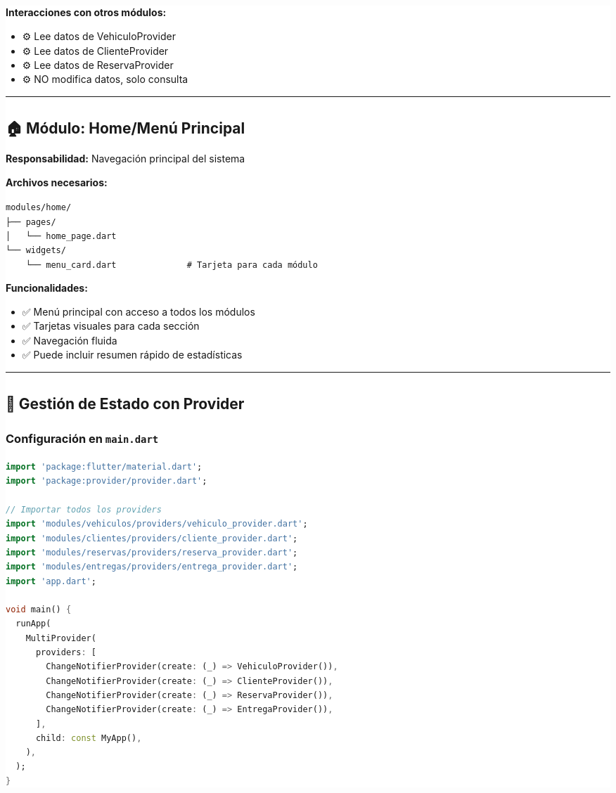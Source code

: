 **Interacciones con otros módulos:**
- ⚙️ Lee datos de VehiculoProvider
- ⚙️ Lee datos de ClienteProvider
- ⚙️ Lee datos de ReservaProvider
- ⚙️ NO modifica datos, solo consulta

---

## 🏠 Módulo: Home/Menú Principal

**Responsabilidad:** Navegación principal del sistema

**Archivos necesarios:**

```
modules/home/
├── pages/
│   └── home_page.dart
└── widgets/
    └── menu_card.dart              # Tarjeta para cada módulo
```

**Funcionalidades:**
- ✅ Menú principal con acceso a todos los módulos
- ✅ Tarjetas visuales para cada sección
- ✅ Navegación fluida
- ✅ Puede incluir resumen rápido de estadísticas

---

## 🔗 Gestión de Estado con Provider

### Configuración en `main.dart`

```dart
import 'package:flutter/material.dart';
import 'package:provider/provider.dart';

// Importar todos los providers
import 'modules/vehiculos/providers/vehiculo_provider.dart';
import 'modules/clientes/providers/cliente_provider.dart';
import 'modules/reservas/providers/reserva_provider.dart';
import 'modules/entregas/providers/entrega_provider.dart';
import 'app.dart';

void main() {
  runApp(
    MultiProvider(
      providers: [
        ChangeNotifierProvider(create: (_) => VehiculoProvider()),
        ChangeNotifierProvider(create: (_) => ClienteProvider()),
        ChangeNotifierProvider(create: (_) => ReservaProvider()),
        ChangeNotifierProvider(create: (_) => EntregaProvider()),
      ],
      child: const MyApp(),
    ),
  );
}
```
